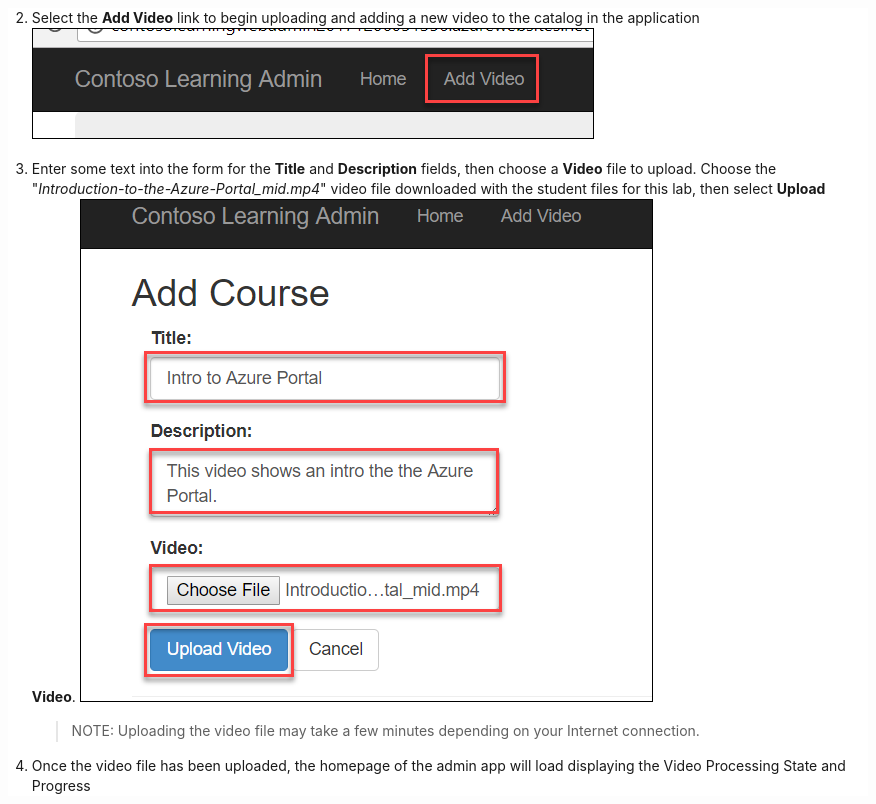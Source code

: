 2.  Select the **Add Video** link to begin uploading and adding a new video to the catalog in the application
    ![The Add Video link is highlighted at the top of the Admin Website page.](images/Hands-onlabstep-by-step-MediaAIimages/media/image168.png "Select Add Video")

3.  Enter some text into the form for the **Title** and **Description** fields, then choose a **Video** file to upload. Choose the "*Introduction-to-the-Azure-Portal\_mid.mp4*" video file downloaded with the student files for this lab, then select **Upload Video**.
    ![The Title, Description, and Video fields and the Upload Video button are highlighted on the Add Course page.](images/Hands-onlabstep-by-step-MediaAIimages/media/image169.png "Upload a video file")
    
    > NOTE: Uploading the video file may take a few minutes depending on your Internet connection.

4.  Once the video file has been uploaded, the homepage of the admin app will load displaying the Video Processing State and Progress